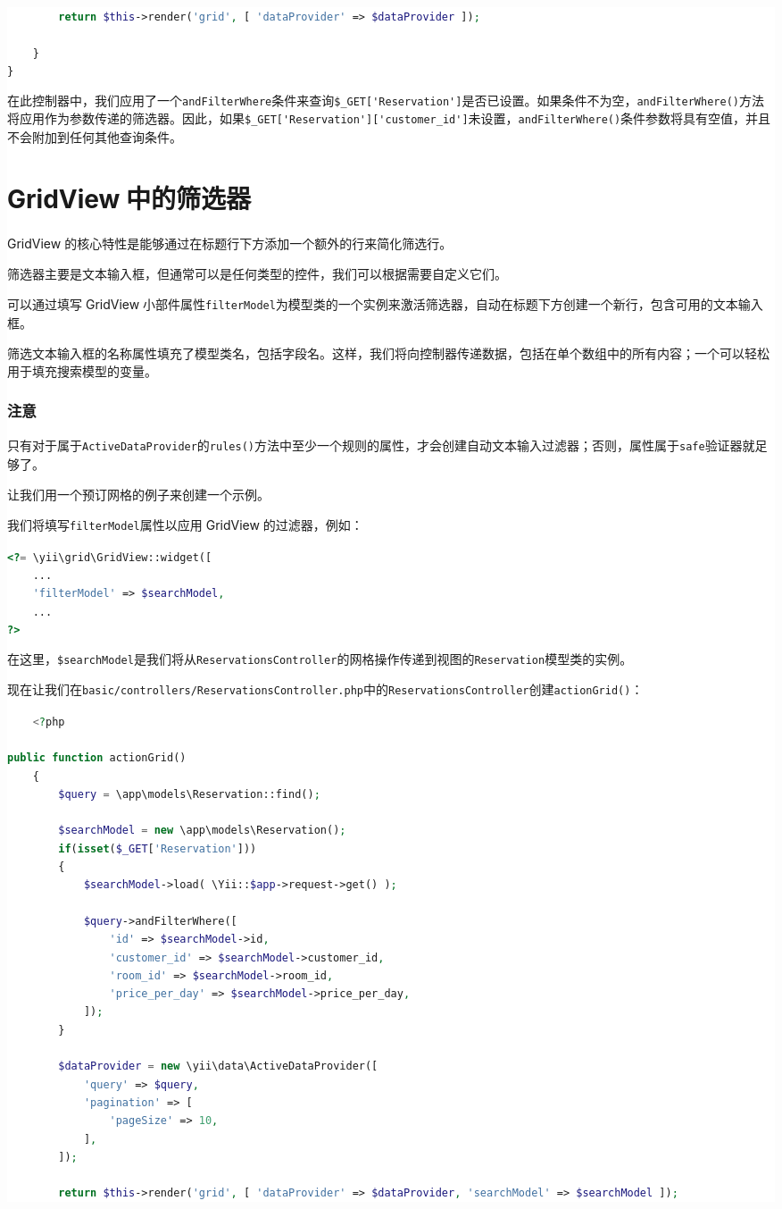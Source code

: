 ```php
        return $this->render('grid', [ 'dataProvider' => $dataProvider ]);

    }
}
```

在此控制器中，我们应用了一个`andFilterWhere`条件来查询`$_GET['Reservation']`是否已设置。如果条件不为空，`andFilterWhere()`方法将应用作为参数传递的筛选器。因此，如果`$_GET['Reservation']['customer_id']`未设置，`andFilterWhere()`条件参数将具有空值，并且不会附加到任何其他查询条件。

# GridView 中的筛选器

GridView 的核心特性是能够通过在标题行下方添加一个额外的行来简化筛选行。

筛选器主要是文本输入框，但通常可以是任何类型的控件，我们可以根据需要自定义它们。

可以通过填写 GridView 小部件属性`filterModel`为模型类的一个实例来激活筛选器，自动在标题下方创建一个新行，包含可用的文本输入框。

筛选文本输入框的名称属性填充了模型类名，包括字段名。这样，我们将向控制器传递数据，包括在单个数组中的所有内容；一个可以轻松用于填充搜索模型的变量。

### 注意

只有对于属于`ActiveDataProvider`的`rules()`方法中至少一个规则的属性，才会创建自动文本输入过滤器；否则，属性属于`safe`验证器就足够了。

让我们用一个预订网格的例子来创建一个示例。

我们将填写`filterModel`属性以应用 GridView 的过滤器，例如：

```php
<?= \yii\grid\GridView::widget([
    ...
    'filterModel' => $searchModel,
    ...        
?>
```

在这里，`$searchModel`是我们将从`ReservationsController`的网格操作传递到视图的`Reservation`模型类的实例。

现在让我们在`basic/controllers/ReservationsController.php`中的`ReservationsController`创建`actionGrid()`：

```php
    <?php

public function actionGrid()
    {
        $query = \app\models\Reservation::find();

        $searchModel = new \app\models\Reservation();
        if(isset($_GET['Reservation']))
        {
            $searchModel->load( \Yii::$app->request->get() );

            $query->andFilterWhere([
                'id' => $searchModel->id,
                'customer_id' => $searchModel->customer_id,
                'room_id' => $searchModel->room_id,
                'price_per_day' => $searchModel->price_per_day,
            ]);
        }

        $dataProvider = new \yii\data\ActiveDataProvider([
            'query' => $query,
            'pagination' => [
                'pageSize' => 10,
            ],
        ]);

        return $this->render('grid', [ 'dataProvider' => $dataProvider, 'searchModel' => $searchModel ]);
```